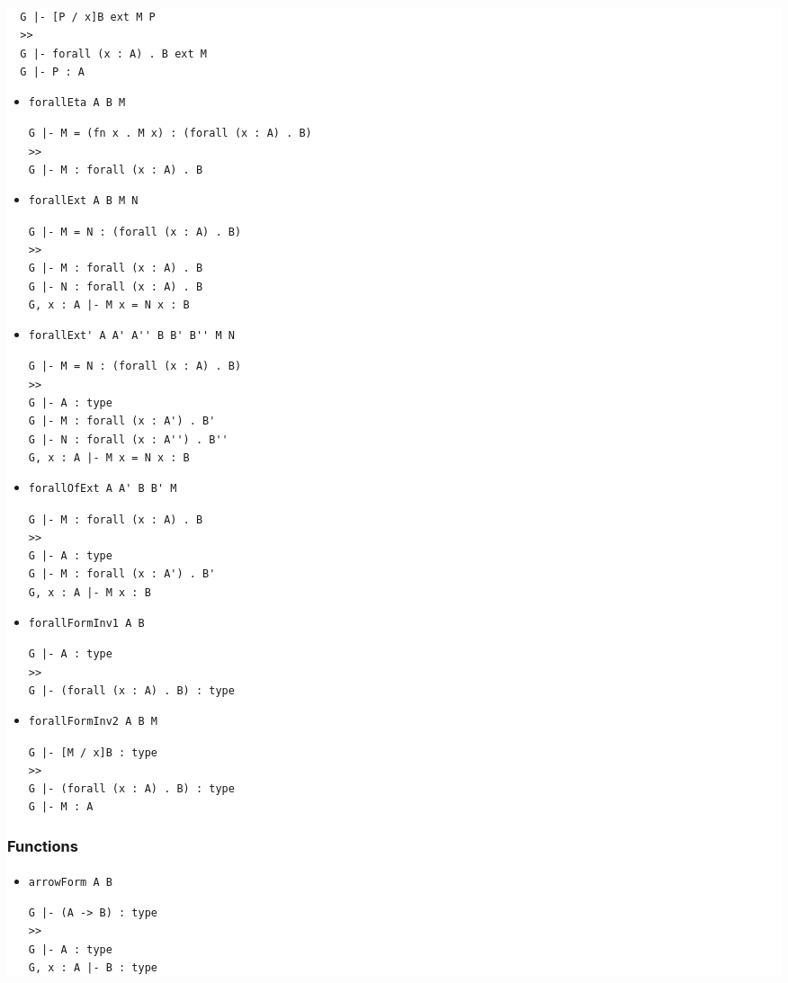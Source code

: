       G |- [P / x]B ext M P
      >>
      G |- forall (x : A) . B ext M
      G |- P : A

- `forallEta A B M`

      G |- M = (fn x . M x) : (forall (x : A) . B)
      >>
      G |- M : forall (x : A) . B

- `forallExt A B M N`

      G |- M = N : (forall (x : A) . B)
      >>
      G |- M : forall (x : A) . B
      G |- N : forall (x : A) . B
      G, x : A |- M x = N x : B

- `forallExt' A A' A'' B B' B'' M N`

      G |- M = N : (forall (x : A) . B)
      >>
      G |- A : type
      G |- M : forall (x : A') . B'
      G |- N : forall (x : A'') . B''
      G, x : A |- M x = N x : B

- `forallOfExt A A' B B' M`

      G |- M : forall (x : A) . B
      >>
      G |- A : type
      G |- M : forall (x : A') . B'
      G, x : A |- M x : B

- `forallFormInv1 A B`

      G |- A : type
      >>
      G |- (forall (x : A) . B) : type

- `forallFormInv2 A B M`

      G |- [M / x]B : type
      >>
      G |- (forall (x : A) . B) : type
      G |- M : A


### Functions

- `arrowForm A B`

      G |- (A -> B) : type
      >>
      G |- A : type
      G, x : A |- B : type

